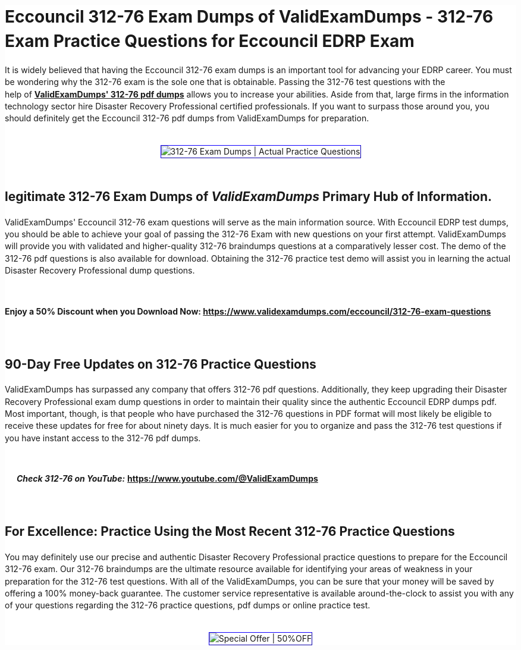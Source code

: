 <h1><strong>Eccouncil 312-76 Exam Dumps of ValidExamDumps - 312-76 Exam Practice Questions for Eccouncil EDRP Exam</strong></h1>

<p>It is widely believed that having the Eccouncil 312-76 exam dumps is an important tool for advancing your EDRP career. You must be wondering why the 312-76 exam is the sole one that is obtainable. Passing the 312-76 test questions with the help of <strong><a href="https://www.validexamdumps.com/eccouncil/312-76-exam-questions" target="_blank">ValidExamDumps' 312-76 pdf dumps</a></strong> allows you to increase your abilities. Aside from that, large firms in the information technology sector hire Disaster Recovery Professional certified professionals. If you want to surpass those around you, you should definitely get the Eccouncil 312-76 pdf dumps from ValidExamDumps for preparation.</p><br>

<center><img style="width:60%; height:auto; border: #1200FF 1px outset;" src="https://www.validexamdumps.com/uploads/banners/1709651572_Banner29.png" alt="312-76 Exam Dumps | Actual Practice Questions"></center><br>

<h2><strong>legitimate 312-76 Exam Dumps of <em>ValidExamDumps</em> Primary Hub of Information.</strong></h2>

<p>ValidExamDumps' Eccouncil 312-76 exam questions will serve as the main information source. With Eccouncil EDRP test dumps, you should be able to achieve your goal of passing the 312-76 Exam with new questions on your first attempt. ValidExamDumps will provide you with validated and higher-quality 312-76 braindumps questions at a comparatively lesser cost. The demo of the 312-76 pdf questions is also available for download. Obtaining the 312-76 practice test demo will assist you in learning the actual Disaster Recovery Professional dump questions.</p><br>

<p><strong>Enjoy a 50% Discount when you Download Now: <a href="https://www.validexamdumps.com/eccouncil/312-76-exam-questions" target="_blank">https://www.validexamdumps.com/eccouncil/312-76-exam-questions</a></strong></p><br>

<h2><strong>90-Day Free Updates on 312-76 Practice Questions</strong></h2>

<p>ValidExamDumps has surpassed any company that offers 312-76 pdf questions. Additionally, they keep upgrading their Disaster Recovery Professional exam dump questions in order to maintain their quality since the authentic Eccouncil EDRP dumps pdf. Most important, though, is that people who have purchased the 312-76 questions in PDF format will most likely be eligible to receive these updates for free for about ninety days. It is much easier for you to organize and pass the 312-76 test questions if you have instant access to the 312-76 pdf dumps.</p><br>

<p style="margin-left: 20px;">
<b><em>Check 312-76 on YouTube:</em></b> <a href="https://www.youtube.com/@ValidExamDumps?sub_confirmation=1" target="_blank" title="312-76 on YouTube"><b>https://www.youtube.com/@ValidExamDumps</b></a></p><br>

<h2><strong>For Excellence: Practice Using the Most Recent 312-76 Practice Questions</strong></h2>

<p>You may definitely use our precise and authentic Disaster Recovery Professional practice questions to prepare for the Eccouncil 312-76 exam. Our 312-76 braindumps are the ultimate resource available for identifying your areas of weakness in your preparation for the 312-76 test questions. With all of the ValidExamDumps, you can be sure that your money will be saved by offering a 100% money-back guarantee. The customer service representative is available around-the-clock to assist you with any of your questions regarding the 312-76 practice questions, pdf dumps or online practice test.</p><br>

<center><img style="width:60%; height:auto; border: #1200FF 1px outset;" src="https://www.validexamdumps.com/uploads/banners/1705933924_Latest_Exam_B-14.png" alt="Special Offer | 50%OFF "></center>
